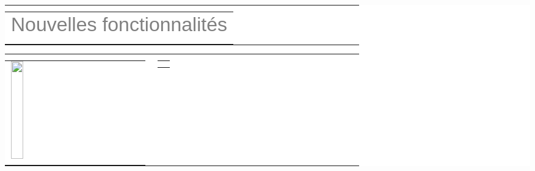<table class="row2" style="border-spacing: 0px; border-collapse: collapse; padding: 0px; vertical-align: top; text-align: left; width: 100%; position: relative; display: block;">
<tbody><tr style="padding: 0px; vertical-align: top; text-align: left;">
<td class="wrapper last" style="word-break: break-word; border-collapse: collapse !important; padding: 10px 0px 0px; vertical-align: top; text-align: left; color: rgb(0, 0, 0); font-family: Helvetica, Arial, sans-serif; font-weight: 200; margin: 0px; line-height: 150%; font-size: 14px; position: relative;">

<table class="twelve columns" style="border-spacing: 0px; border-collapse: collapse; padding: 0px; vertical-align: top; text-align: left; margin: 0px auto; width: 580px;">
<tbody><tr style="padding: 0px; vertical-align: top; text-align: left;">
<td class="text-pad" style="word-break: break-word; border-collapse: collapse !important; padding: 0px 10px 10px; vertical-align: top; text-align: left; color: rgb(0, 0, 0); font-family: Helvetica, Arial, sans-serif; font-weight: 200; margin: 0px; line-height: 150%; font-size: 14px;">

<div style="font-family: Helvetica, Arial, sans-serif; font-weight: 200; color: rgb(0, 0, 0); background-color: rgba(0, 0, 0, 0);">
<h3 style="color: rgb(0, 0, 0); font-family: Helvetica, Arial, sans-serif; font-weight: 200; padding: 0px; margin: 0px; text-align: center; line-height: 1.3; word-break: normal; font-size: 32px;"><font color="#808080" style="font-weight: normal;">Nouvelles fonctionnalités</font></h3>
</div>

</td>
<td class="expander" style="word-break: break-word; border-collapse: collapse !important; padding: 0px !important; vertical-align: top; text-align: left; color: rgb(0, 0, 0); font-family: Helvetica, Arial, sans-serif; font-weight: 200; margin: 0px; line-height: 150%; font-size: 14px; visibility: hidden; width: 0px;"></td>
</tr>
</tbody></table>
</td>
</tr>
</tbody></table>

<table class="row2" style="border-spacing: 0px; border-collapse: collapse; padding: 0px; vertical-align: top; text-align: left; width: 100%; position: relative; display: block;">
<tbody><tr style="padding: 0px; vertical-align: top; text-align: left;">
<td class="wrapper" style="word-break: break-word; border-collapse: collapse !important; padding: 10px 20px 0px 0px; vertical-align: top; text-align: left; color: rgb(0, 0, 0); font-family: Helvetica, Arial, sans-serif; font-weight: 200; margin: 0px; line-height: 150%; font-size: 14px; position: relative;">
<table class="five columns" style="border-spacing: 0px; border-collapse: collapse; padding: 0px; vertical-align: top; text-align: left; margin: 0px auto; width: 230px;">
<tbody><tr style="padding: 0px; vertical-align: top; text-align: left;">
<td class="text-pad-left" style="word-break: break-word; border-collapse: collapse !important; padding: 0px 0px 10px 10px; vertical-align: top; text-align: left; color: rgb(0, 0, 0); font-family: Helvetica, Arial, sans-serif; font-weight: 200; margin: 0px; line-height: 150%; font-size: 14px;">

<div class="ibr-image-div" style="font-family: Helvetica, Arial, sans-serif; font-weight: 200; color: rgb(0, 0, 0);"><img ibr-image-height="160" src="http://assets.inboxroute.com/campaigns/54d3e91713b830000300000b/54e682c5aaebfe0003000004" width="220" height="160" style="outline: none; text-decoration: none; width: auto; max-width: 100%; float: left; clear: both; display: block;"></div></td>
<td class="expander" style="word-break: break-word; border-collapse: collapse !important; padding: 0px !important; vertical-align: top; text-align: left; color: rgb(0, 0, 0); font-family: Helvetica, Arial, sans-serif; font-weight: 200; margin: 0px; line-height: 150%; font-size: 14px; visibility: hidden; width: 0px;"></td>
</tr>
</tbody></table>
</td>
<td class="wrapper last" style="word-break: break-word; border-collapse: collapse !important; padding: 10px 0px 0px; vertical-align: top; text-align: left; color: rgb(0, 0, 0); font-family: Helvetica, Arial, sans-serif; font-weight: 200; margin: 0px; line-height: 150%; font-size: 14px; position: relative;">
<table class="seven columns" style="border-spacing: 0px; border-collapse: collapse; padding: 0px; vertical-align: top; text-align: left; margin: 0px auto; width: 330px;">
<tbody><tr style="padding: 0px; vertical-align: top; text-align: left;">
<td class="text-pad" style="word-break: break-word; border-collapse: collapse !important; padding: 0px 10px 10px; vertical-align: top; text-align: left; color: rgb(0, 0, 0); font-family: Helvetica, Arial, sans-serif; font-weight: 200; margin: 0px; line-height: 150%; font-size: 14px;">